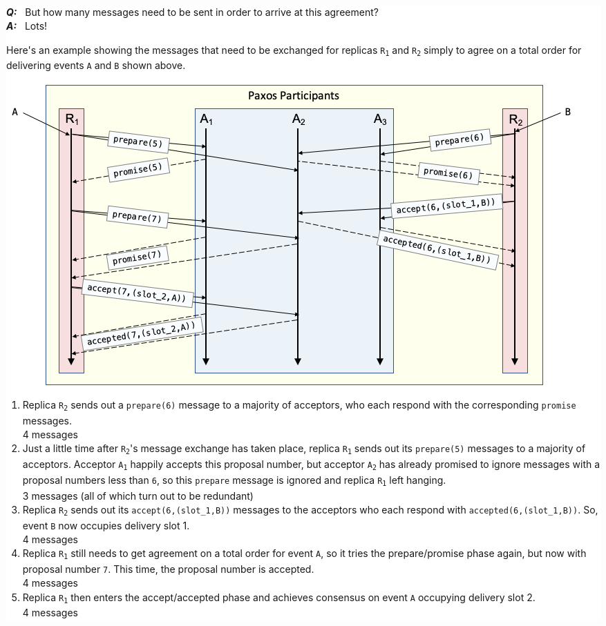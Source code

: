 ***Q:***&nbsp;&nbsp; But how many messages need to be sent in order to arrive at this agreement?  
***A:***&nbsp;&nbsp; Lots!

Here's an example showing the messages that need to be exchanged for replicas <code>R<sub>1</sub></code> and <code>R<sub>2</sub></code> simply to agree on a total order for delivering events `A` and `B` shown above.

![Replica Consensus 2](./img/L22%20Replica%20Consensus%202.png)

1. Replica <code>R<sub>2</sub></code> sends out a `prepare(6)` message to a majority of acceptors, who each respond with the corresponding `promise` messages.  
    4 messages
1. Just a little time after <code>R<sub>2</sub></code>'s message exchange has taken place, replica <code>R<sub>1</sub></code> sends out its `prepare(5)` messages to a majority of acceptors.
   Acceptor <code>A<sub>1</sub></code> happily accepts this proposal number, but acceptor <code>A<sub>2</sub></code> has already promised to ignore messages with a proposal numbers less than `6`, so this `prepare` message is ignored and replica <code>R<sub>1</sub></code> left hanging.  
    3 messages (all of which turn out to be redundant)
1. Replica <code>R<sub>2</sub></code> sends out its `accept(6,(slot_1,B))` messages to the acceptors who each respond with `accepted(6,(slot_1,B))`.
   So, event `B` now occupies delivery slot 1.  
    4 messages
1. Replica <code>R<sub>1</sub></code> still needs to get agreement on a total order for event `A`, so it tries the prepare/promise phase again, but now with proposal number `7`.
   This time, the proposal number is accepted.  
    4 messages
1. Replica <code>R<sub>1</sub></code> then enters the accept/accepted phase and achieves consensus on event `A` occupying delivery slot 2.  
    4 messages
